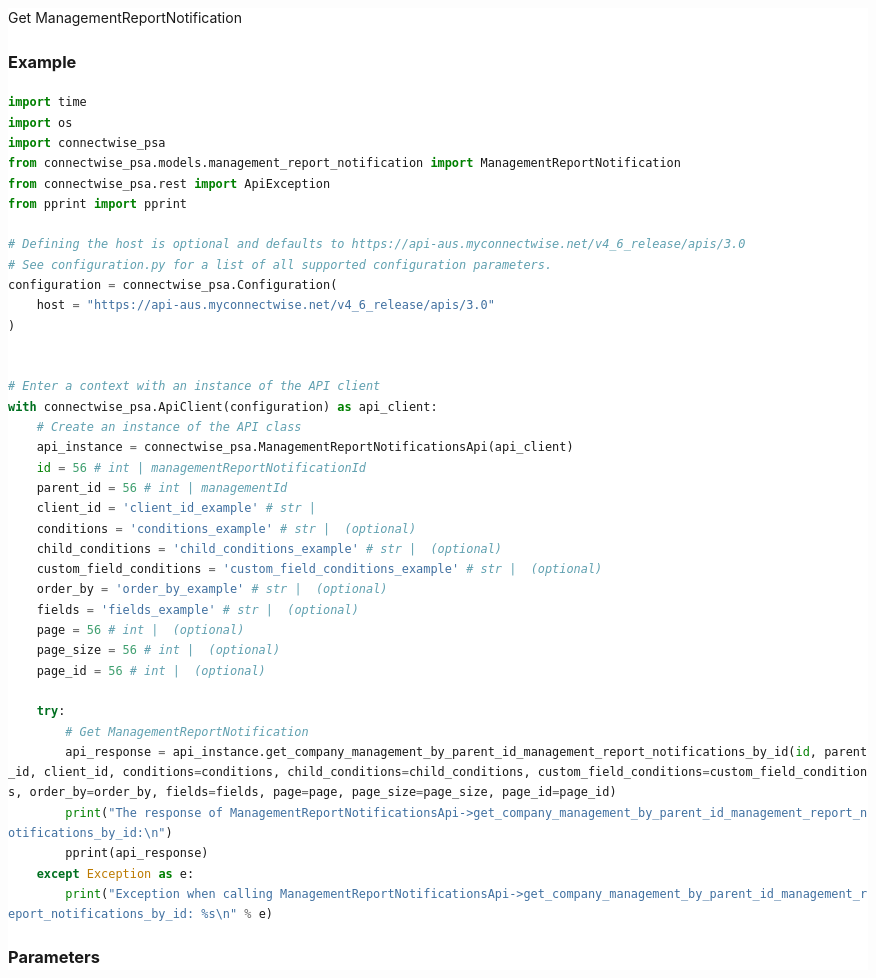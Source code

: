 Get ManagementReportNotification

### Example

```python
import time
import os
import connectwise_psa
from connectwise_psa.models.management_report_notification import ManagementReportNotification
from connectwise_psa.rest import ApiException
from pprint import pprint

# Defining the host is optional and defaults to https://api-aus.myconnectwise.net/v4_6_release/apis/3.0
# See configuration.py for a list of all supported configuration parameters.
configuration = connectwise_psa.Configuration(
    host = "https://api-aus.myconnectwise.net/v4_6_release/apis/3.0"
)


# Enter a context with an instance of the API client
with connectwise_psa.ApiClient(configuration) as api_client:
    # Create an instance of the API class
    api_instance = connectwise_psa.ManagementReportNotificationsApi(api_client)
    id = 56 # int | managementReportNotificationId
    parent_id = 56 # int | managementId
    client_id = 'client_id_example' # str | 
    conditions = 'conditions_example' # str |  (optional)
    child_conditions = 'child_conditions_example' # str |  (optional)
    custom_field_conditions = 'custom_field_conditions_example' # str |  (optional)
    order_by = 'order_by_example' # str |  (optional)
    fields = 'fields_example' # str |  (optional)
    page = 56 # int |  (optional)
    page_size = 56 # int |  (optional)
    page_id = 56 # int |  (optional)

    try:
        # Get ManagementReportNotification
        api_response = api_instance.get_company_management_by_parent_id_management_report_notifications_by_id(id, parent_id, client_id, conditions=conditions, child_conditions=child_conditions, custom_field_conditions=custom_field_conditions, order_by=order_by, fields=fields, page=page, page_size=page_size, page_id=page_id)
        print("The response of ManagementReportNotificationsApi->get_company_management_by_parent_id_management_report_notifications_by_id:\n")
        pprint(api_response)
    except Exception as e:
        print("Exception when calling ManagementReportNotificationsApi->get_company_management_by_parent_id_management_report_notifications_by_id: %s\n" % e)
```



### Parameters
